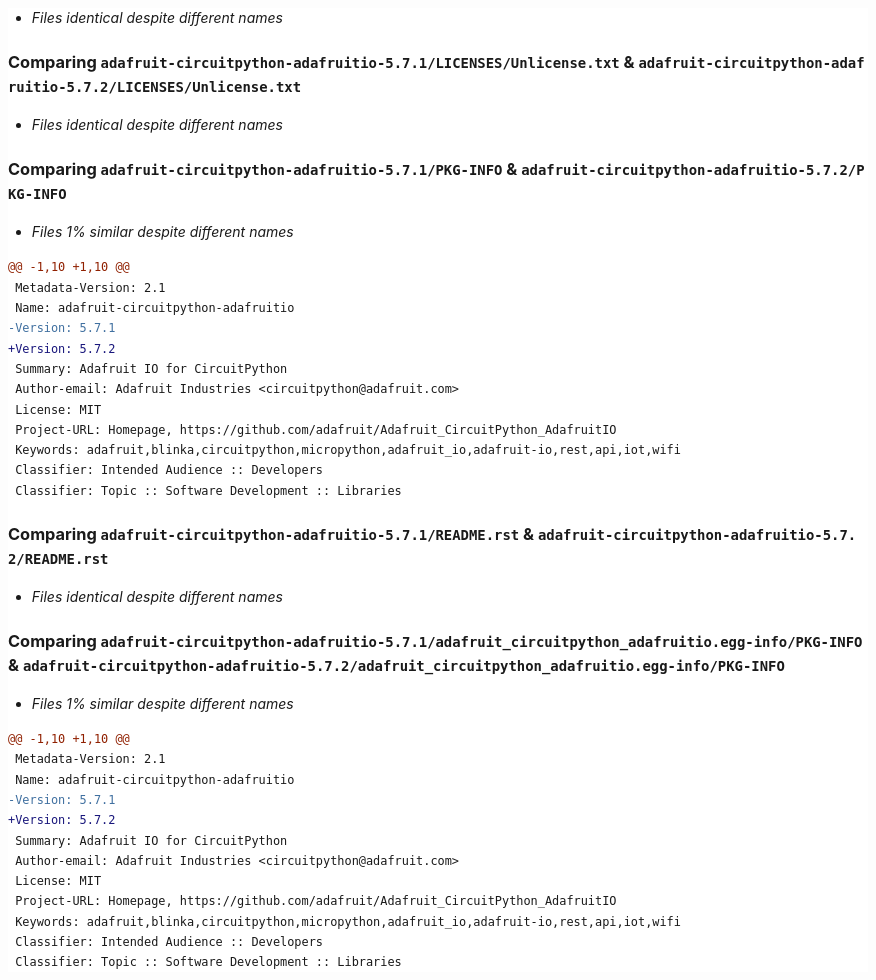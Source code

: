  * *Files identical despite different names*

### Comparing `adafruit-circuitpython-adafruitio-5.7.1/LICENSES/Unlicense.txt` & `adafruit-circuitpython-adafruitio-5.7.2/LICENSES/Unlicense.txt`

 * *Files identical despite different names*

### Comparing `adafruit-circuitpython-adafruitio-5.7.1/PKG-INFO` & `adafruit-circuitpython-adafruitio-5.7.2/PKG-INFO`

 * *Files 1% similar despite different names*

```diff
@@ -1,10 +1,10 @@
 Metadata-Version: 2.1
 Name: adafruit-circuitpython-adafruitio
-Version: 5.7.1
+Version: 5.7.2
 Summary: Adafruit IO for CircuitPython
 Author-email: Adafruit Industries <circuitpython@adafruit.com>
 License: MIT
 Project-URL: Homepage, https://github.com/adafruit/Adafruit_CircuitPython_AdafruitIO
 Keywords: adafruit,blinka,circuitpython,micropython,adafruit_io,adafruit-io,rest,api,iot,wifi
 Classifier: Intended Audience :: Developers
 Classifier: Topic :: Software Development :: Libraries
```

### Comparing `adafruit-circuitpython-adafruitio-5.7.1/README.rst` & `adafruit-circuitpython-adafruitio-5.7.2/README.rst`

 * *Files identical despite different names*

### Comparing `adafruit-circuitpython-adafruitio-5.7.1/adafruit_circuitpython_adafruitio.egg-info/PKG-INFO` & `adafruit-circuitpython-adafruitio-5.7.2/adafruit_circuitpython_adafruitio.egg-info/PKG-INFO`

 * *Files 1% similar despite different names*

```diff
@@ -1,10 +1,10 @@
 Metadata-Version: 2.1
 Name: adafruit-circuitpython-adafruitio
-Version: 5.7.1
+Version: 5.7.2
 Summary: Adafruit IO for CircuitPython
 Author-email: Adafruit Industries <circuitpython@adafruit.com>
 License: MIT
 Project-URL: Homepage, https://github.com/adafruit/Adafruit_CircuitPython_AdafruitIO
 Keywords: adafruit,blinka,circuitpython,micropython,adafruit_io,adafruit-io,rest,api,iot,wifi
 Classifier: Intended Audience :: Developers
 Classifier: Topic :: Software Development :: Libraries
```
